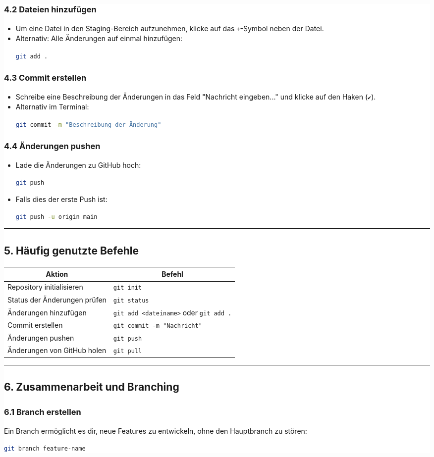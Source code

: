 ### **4.2 Dateien hinzufügen**
- Um eine Datei in den Staging-Bereich aufzunehmen, klicke auf das `+`-Symbol neben der Datei.
- Alternativ: Alle Änderungen auf einmal hinzufügen:
  ```bash
  git add .
  ```

### **4.3 Commit erstellen**
- Schreibe eine Beschreibung der Änderungen in das Feld "Nachricht eingeben..." und klicke auf den Haken (`✔️`).
- Alternativ im Terminal:
  ```bash
  git commit -m "Beschreibung der Änderung"
  ```

### **4.4 Änderungen pushen**
- Lade die Änderungen zu GitHub hoch:
  ```bash
  git push
  ```
- Falls dies der erste Push ist:
  ```bash
  git push -u origin main
  ```

---

## **5. Häufig genutzte Befehle**

| Aktion                         | Befehl                                    |
|--------------------------------|-------------------------------------------|
| Repository initialisieren      | `git init`                                |
| Status der Änderungen prüfen   | `git status`                              |
| Änderungen hinzufügen          | `git add <dateiname>` oder `git add .`    |
| Commit erstellen               | `git commit -m "Nachricht"`             |
| Änderungen pushen              | `git push`                                |
| Änderungen von GitHub holen    | `git pull`                                |

---

## **6. Zusammenarbeit und Branching**

### **6.1 Branch erstellen**
Ein Branch ermöglicht es dir, neue Features zu entwickeln, ohne den Hauptbranch zu stören:
```bash
git branch feature-name
```
